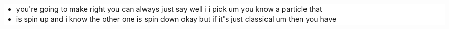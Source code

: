 *  you're going to make right you can always just say well i i pick um you know a particle that
*  is spin up and i know the other one is spin down okay but if it's just classical um then you have
